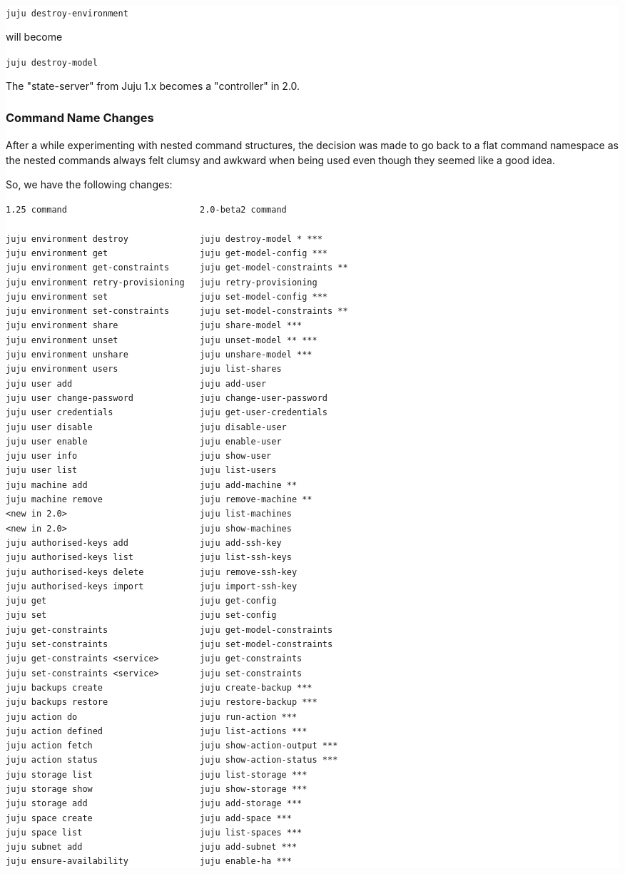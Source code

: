     juju destroy-environment

will become

    juju destroy-model


The "state-server" from Juju 1.x becomes a "controller" in 2.0.


### Command Name Changes

After a while experimenting with nested command structures, the decision
was made to go back to a flat command namespace as the nested commands
always felt clumsy and awkward when being used even though they seemed
like a good idea.

So, we have the following changes:

    1.25 command                          2.0-beta2 command

    juju environment destroy              juju destroy-model * ***
    juju environment get                  juju get-model-config ***
    juju environment get-constraints      juju get-model-constraints **
    juju environment retry-provisioning   juju retry-provisioning
    juju environment set                  juju set-model-config ***
    juju environment set-constraints      juju set-model-constraints **
    juju environment share                juju share-model ***
    juju environment unset                juju unset-model ** ***
    juju environment unshare              juju unshare-model ***
    juju environment users                juju list-shares
    juju user add                         juju add-user
    juju user change-password             juju change-user-password
    juju user credentials                 juju get-user-credentials
    juju user disable                     juju disable-user
    juju user enable                      juju enable-user
    juju user info                        juju show-user
    juju user list                        juju list-users
    juju machine add                      juju add-machine **
    juju machine remove                   juju remove-machine **
    <new in 2.0>                          juju list-machines
    <new in 2.0>                          juju show-machines
    juju authorised-keys add              juju add-ssh-key
    juju authorised-keys list             juju list-ssh-keys
    juju authorised-keys delete           juju remove-ssh-key
    juju authorised-keys import           juju import-ssh-key
    juju get                              juju get-config
    juju set                              juju set-config
    juju get-constraints                  juju get-model-constraints
    juju set-constraints                  juju set-model-constraints
    juju get-constraints <service>        juju get-constraints
    juju set-constraints <service>        juju set-constraints
    juju backups create                   juju create-backup ***
    juju backups restore                  juju restore-backup ***
    juju action do                        juju run-action ***
    juju action defined                   juju list-actions ***
    juju action fetch                     juju show-action-output ***
    juju action status                    juju show-action-status ***
    juju storage list                     juju list-storage ***
    juju storage show                     juju show-storage ***
    juju storage add                      juju add-storage ***
    juju space create                     juju add-space ***
    juju space list                       juju list-spaces ***
    juju subnet add                       juju add-subnet ***
    juju ensure-availability              juju enable-ha ***
